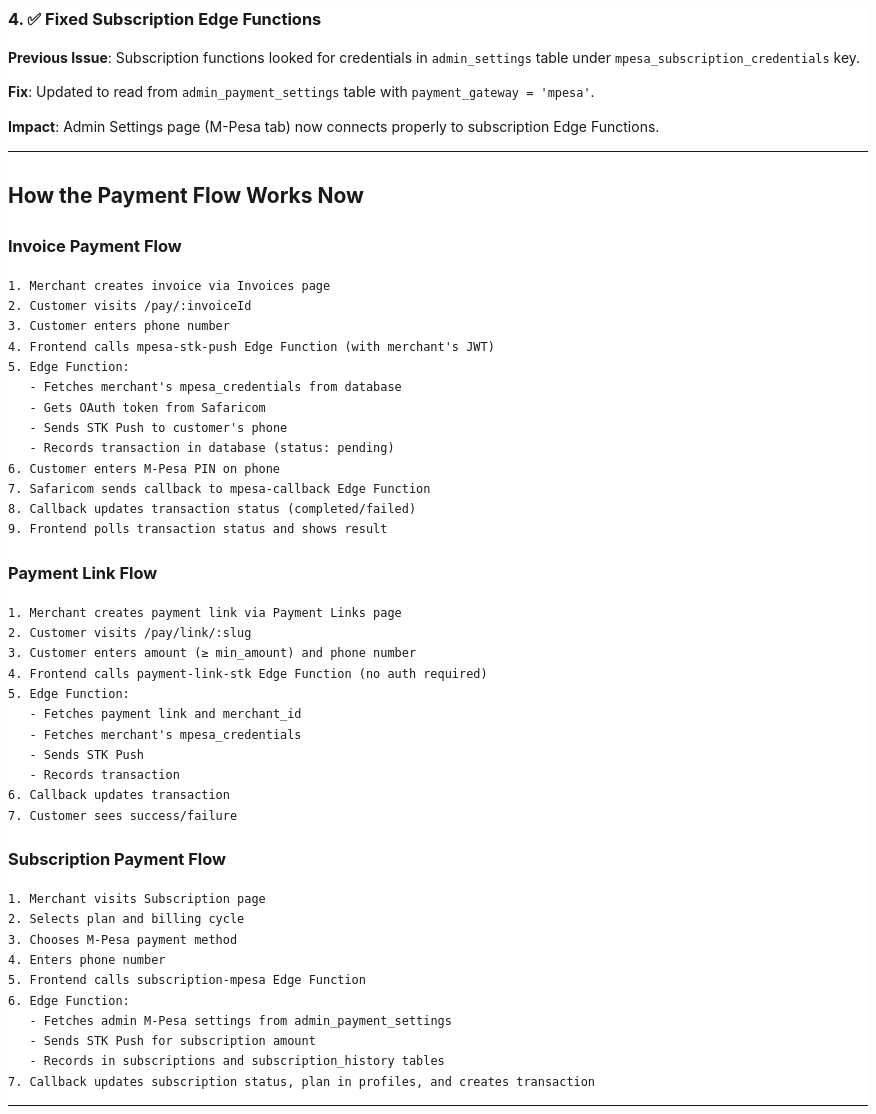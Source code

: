 ### 4. ✅ Fixed Subscription Edge Functions
**Previous Issue**: Subscription functions looked for credentials in `admin_settings` table under `mpesa_subscription_credentials` key.

**Fix**: Updated to read from `admin_payment_settings` table with `payment_gateway = 'mpesa'`.

**Impact**: Admin Settings page (M-Pesa tab) now connects properly to subscription Edge Functions.

---

## How the Payment Flow Works Now

### Invoice Payment Flow
```
1. Merchant creates invoice via Invoices page
2. Customer visits /pay/:invoiceId
3. Customer enters phone number
4. Frontend calls mpesa-stk-push Edge Function (with merchant's JWT)
5. Edge Function:
   - Fetches merchant's mpesa_credentials from database
   - Gets OAuth token from Safaricom
   - Sends STK Push to customer's phone
   - Records transaction in database (status: pending)
6. Customer enters M-Pesa PIN on phone
7. Safaricom sends callback to mpesa-callback Edge Function
8. Callback updates transaction status (completed/failed)
9. Frontend polls transaction status and shows result
```

### Payment Link Flow
```
1. Merchant creates payment link via Payment Links page
2. Customer visits /pay/link/:slug
3. Customer enters amount (≥ min_amount) and phone number
4. Frontend calls payment-link-stk Edge Function (no auth required)
5. Edge Function:
   - Fetches payment link and merchant_id
   - Fetches merchant's mpesa_credentials
   - Sends STK Push
   - Records transaction
6. Callback updates transaction
7. Customer sees success/failure
```

### Subscription Payment Flow
```
1. Merchant visits Subscription page
2. Selects plan and billing cycle
3. Chooses M-Pesa payment method
4. Enters phone number
5. Frontend calls subscription-mpesa Edge Function
6. Edge Function:
   - Fetches admin M-Pesa settings from admin_payment_settings
   - Sends STK Push for subscription amount
   - Records in subscriptions and subscription_history tables
7. Callback updates subscription status, plan in profiles, and creates transaction
```

---